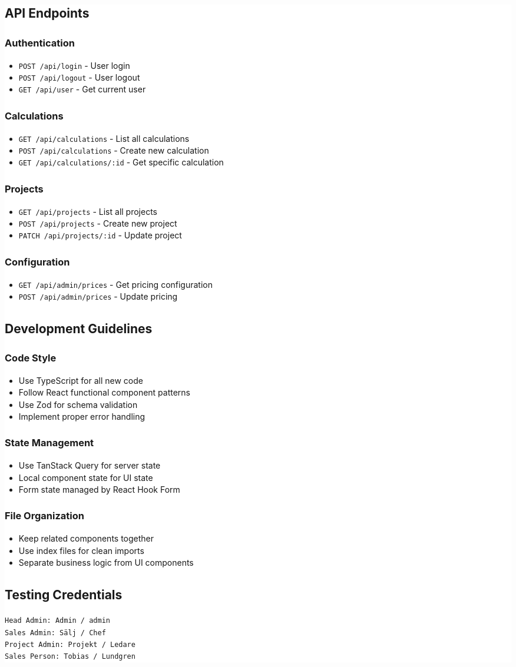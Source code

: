 ## API Endpoints

### Authentication
- `POST /api/login` - User login
- `POST /api/logout` - User logout
- `GET /api/user` - Get current user

### Calculations
- `GET /api/calculations` - List all calculations
- `POST /api/calculations` - Create new calculation
- `GET /api/calculations/:id` - Get specific calculation

### Projects
- `GET /api/projects` - List all projects
- `POST /api/projects` - Create new project
- `PATCH /api/projects/:id` - Update project

### Configuration
- `GET /api/admin/prices` - Get pricing configuration
- `POST /api/admin/prices` - Update pricing

## Development Guidelines

### Code Style
- Use TypeScript for all new code
- Follow React functional component patterns
- Use Zod for schema validation
- Implement proper error handling

### State Management
- Use TanStack Query for server state
- Local component state for UI state
- Form state managed by React Hook Form

### File Organization
- Keep related components together
- Use index files for clean imports
- Separate business logic from UI components

## Testing Credentials

```
Head Admin: Admin / admin
Sales Admin: Sälj / Chef  
Project Admin: Projekt / Ledare
Sales Person: Tobias / Lundgren
```
